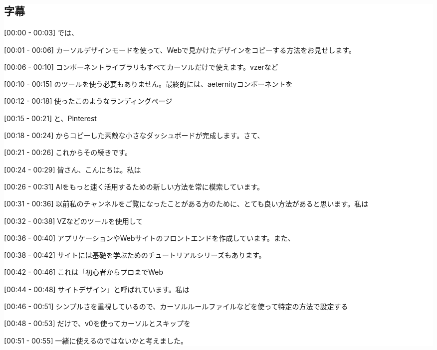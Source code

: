 ## 字幕

[00:00 - 00:03]
では、

[00:01 - 00:06]
カーソルデザインモードを使って、Webで見かけたデザインをコピーする方法をお見せします。

[00:06 - 00:10]
コンポーネントライブラリもすべてカーソルだけで使えます。vzerなど

[00:10 - 00:15]
のツールを使う必要もありません。最終的には、aeternityコンポーネントを

[00:12 - 00:18]
使ったこのようなランディングページ

[00:15 - 00:21]
と、Pinterest

[00:18 - 00:24]
からコピーした素敵な小さなダッシュボードが完成します。さて、

[00:21 - 00:26]
これからその続きです。

[00:24 - 00:29]
皆さん、こんにちは。私は

[00:26 - 00:31]
AIをもっと速く活用するための新しい方法を常に模索しています。

[00:31 - 00:36]
以前私のチャンネルをご覧になったことがある方のために、とても良い方法があると思います。私は

[00:32 - 00:38]
VZなどのツールを使用して

[00:36 - 00:40]
アプリケーションやWebサイトのフロントエンドを作成しています。また、

[00:38 - 00:42]
サイトには基礎を学ぶためのチュートリアルシリーズもあります。

[00:42 - 00:46]
これは「初心者からプロまでWeb

[00:44 - 00:48]
サイトデザイン」と呼ばれています。私は

[00:46 - 00:51]
シンプルさを重視しているので、カーソルルールファイルなどを使って特定の方法で設定する

[00:48 - 00:53]
だけで、v0を使ってカーソルとスキップを

[00:51 - 00:55]
一緒に使えるのではないかと考えました。
